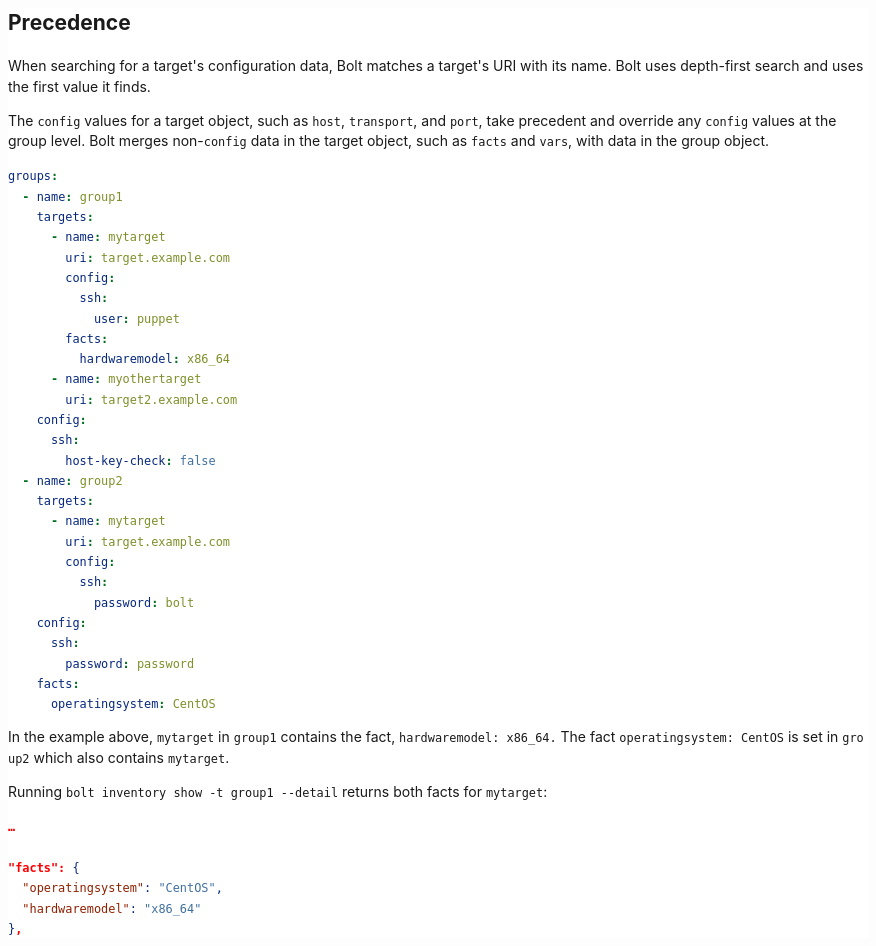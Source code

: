 
## Precedence

When searching for a target's configuration data, Bolt matches a target's URI with its name. Bolt uses depth-first search and uses the first value it finds.

The `config` values for a target object, such as `host`, `transport`, and `port`, take precedent and override any `config` values at the group level. Bolt merges non-`config` data in the target object, such as `facts` and `vars`, with data in the group object.

```yaml
groups:
  - name: group1
    targets:
      - name: mytarget
        uri: target.example.com
        config:
          ssh:
            user: puppet
        facts:
          hardwaremodel: x86_64
      - name: myothertarget
        uri: target2.example.com
    config:
      ssh:
        host-key-check: false
  - name: group2
    targets:
      - name: mytarget
        uri: target.example.com
        config:
          ssh:
            password: bolt
    config:
      ssh:
        password: password
    facts:
      operatingsystem: CentOS

```

In the example above,  `mytarget` in `group1` contains the fact, `hardwaremodel:
x86_64.` The fact `operatingsystem: CentOS` is set in `group2` which also contains `mytarget`.

Running `bolt inventory show -t group1 --detail` returns both facts for `mytarget`:

```json
…

"facts": {
  "operatingsystem": "CentOS",
  "hardwaremodel": "x86_64"
},
```
